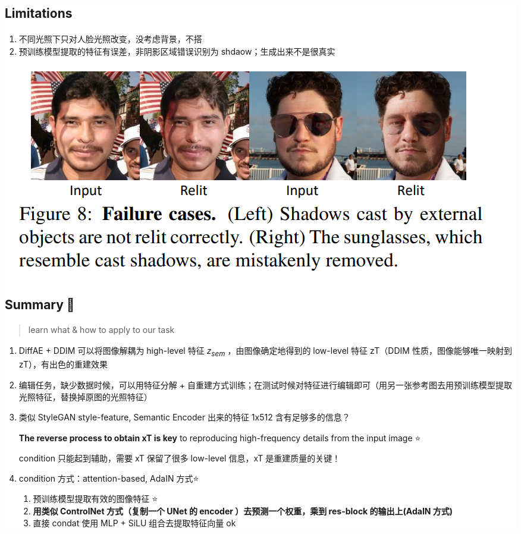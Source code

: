 

## Limitations

1. 不同光照下只对人脸光照改变，没考虑背景，不搭
2. 预训练模型提取的特征有误差，非阴影区域错误识别为 shdaow；生成出来不是很真实

![image-20240131131823210](docs/2023_04_ICCV_DiFaReli--Diffusion-Face-Relighting_Note/image-20240131131823210.png)



## Summary :star2:

> learn what & how to apply to our task

1. DiffAE + DDIM 可以将图像解耦为 high-level 特征 $z_{sem}$ ，由图像确定地得到的 low-level 特征 zT（DDIM 性质，图像能够唯一映射到 zT），有出色的重建效果

2. 编辑任务，缺少数据时候，可以用特征分解 + 自重建方式训练；在测试时候对特征进行编辑即可（用另一张参考图去用预训练模型提取光照特征，替换掉原图的光照特征）

3. 类似 StyleGAN style-feature, Semantic Encoder 出来的特征 1x512 含有足够多的信息？

   **The reverse process to obtain xT is key** to reproducing high-frequency details from the input image :star: 

   condition 只能起到辅助，需要 xT 保留了很多 low-level 信息，xT 是重建质量的关键！

4. condition 方式：attention-based, AdaIN 方式:star:

   1. 预训练模型提取有效的图像特征 :star:
   2. **用类似 ControlNet 方式（复制一个 UNet 的 encoder ）去预测一个权重，乘到 res-block 的输出上(AdaIN 方式)**
   3. 直接 condat 使用 MLP + SiLU 组合去提取特征向量 ok

